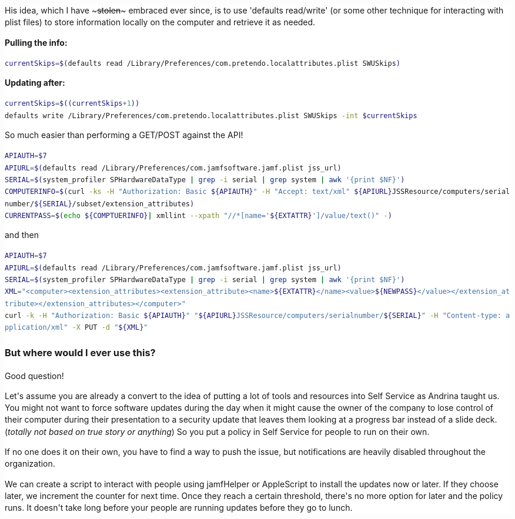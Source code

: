 His idea, which I have ~~~stolen~~~ embraced ever since, is to use 'defaults read/write' (or some other technique for interacting with plist files) to store information locally on the computer and retrieve it as needed.

**Pulling the info:**
```sh
currentSkips=$(defaults read /Library/Preferences/com.pretendo.localattributes.plist SWUSkips)
```

**Updating after:**
```sh
currentSkips=$((currentSkips+1))
defaults write /Library/Preferences/com.pretendo.localattributes.plist SWUSkips -int $currentSkips
```

So much easier than performing a GET/POST against the API!

```sh
APIAUTH=$7
APIURL=$(defaults read /Library/Preferences/com.jamfsoftware.jamf.plist jss_url)
SERIAL=$(system_profiler SPHardwareDataType | grep -i serial | grep system | awk '{print $NF}')
COMPUTERINFO=$(curl -ks -H "Authorization: Basic ${APIAUTH}" -H "Accept: text/xml" ${APIURL}JSSResource/computers/serialnumber/${SERIAL}/subset/extension_attributes)
CURRENTPASS=$(echo ${COMPTUERINFO}| xmllint --xpath "//*[name='${EXTATTR}']/value/text()" -)
```

and then

```sh
APIAUTH=$7
APIURL=$(defaults read /Library/Preferences/com.jamfsoftware.jamf.plist jss_url)
SERIAL=$(system_profiler SPHardwareDataType | grep -i serial | grep system | awk '{print $NF}')
XML="<computer><extension_attributes><extension_attribute><name>${EXTATTR}</name><value>${NEWPASS}</value></extension_attribute></extension_attributes></computer>"
curl -k -H "Authorization: Basic ${APIAUTH}" "${APIURL}JSSResource/computers/serialnumber/${SERIAL}" -H "Content-type: application/xml" -X PUT -d "${XML}"
```


### But where would I ever use this?

Good question!

Let's assume you are already a convert to the idea of putting a lot of tools and resources into Self Service as Andrina taught us. You might not want to force software updates during the day when it might cause the owner of the company to lose control of their computer during their presentation to a security update that leaves them looking at a progress bar instead of a slide deck. (*totally not based on true story or anything*) So you put a policy in Self Service for people to run on their own.

If no one does it on their own, you have to find a way to push the issue, but notifications are heavily disabled throughout the organization.

We can create a script to interact with people using jamfHelper or AppleScript to install the updates now or later. If they choose later, we increment the counter for next time. Once they reach a certain threshold, there's no more option for later and the policy runs. It doesn't take long before your people are running updates before they go to lunch.
